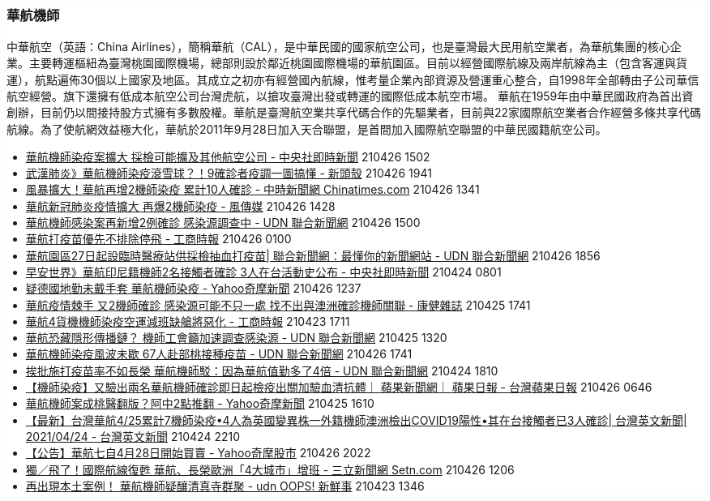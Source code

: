 ### 華航機師

中華航空（英語：China Airlines），簡稱華航（CAL），是中華民國的國家航空公司，也是臺灣最大民用航空業者，為華航集團的核心企業。主要轉運樞紐為臺灣桃園國際機場，總部則設於鄰近桃園國際機場的華航園區。目前以經營國際航線及兩岸航線為主（包含客運與貨運），航點遍佈30個以上國家及地區。其成立之初亦有經營國內航線，惟考量企業內部資源及營運重心整合，自1998年全部轉由子公司華信航空經營。旗下還擁有低成本航空公司台灣虎航，以搶攻臺灣出發或轉運的國際低成本航空市場。
華航在1959年由中華民國政府為首出資創辦，目前仍以間接持股方式擁有多數股權。華航是臺灣航空業共享代碼合作的先驅業者，目前與22家國際航空業者合作經營多條共享代碼航線。為了使航網效益極大化，華航於2011年9月28日加入天合聯盟，是首間加入國際航空聯盟的中華民國籍航空公司。
- [華航機師染疫案擴大 採檢可能擴及其他航空公司 - 中央社即時新聞](https://www.cna.com.tw/news/firstnews/202104265005.aspx "華航機師染疫案擴大 採檢可能擴及其他航空公司 - 中央社即時新聞") 210426 1502
- [武漢肺炎》華航機師染疫滾雪球？！9確診者疫調一圖搞懂 - 新頭殼](https://newtalk.tw/news/view/2021-04-26/568858 "武漢肺炎》華航機師染疫滾雪球？！9確診者疫調一圖搞懂 - 新頭殼") 210426 1941
- [風暴擴大！華航再增2機師染疫 累計10人確診 - 中時新聞網 Chinatimes.com](https://www.chinatimes.com/realtimenews/20210426002591-260405 "風暴擴大！華航再增2機師染疫 累計10人確診 - 中時新聞網 Chinatimes.com") 210426 1341
- [華航新冠肺炎疫情擴大 再爆2機師染疫 - 風傳媒](https://www.storm.mg/article/3635117 "華航新冠肺炎疫情擴大 再爆2機師染疫 - 風傳媒") 210426 1428
- [華航機師感染案再新增2例確診 感染源調查中 - UDN 聯合新聞網](https://udn.com/news/story/7238/5414602?from=udn-ch1_breaknews-1-cate6-news "華航機師感染案再新增2例確診 感染源調查中 - UDN 聯合新聞網") 210426 1500
- [華航打疫苗優先不排除停飛 - 工商時報](https://ctee.com.tw/news/industry/450845.html "華航打疫苗優先不排除停飛 - 工商時報") 210426 0100
- [華航園區27日起設臨時醫療站供採檢抽血打疫苗| 聯合新聞網：最懂你的新聞網站 - UDN 聯合新聞網](https://udn.com/news/story/120940/5415121?from=udn-catelistnews_ch2 "華航園區27日起設臨時醫療站供採檢抽血打疫苗| 聯合新聞網：最懂你的新聞網站 - UDN 聯合新聞網") 210426 1856
- [早安世界》華航印尼籍機師2名接觸者確診 3人在台活動史公布 - 中央社即時新聞](https://www.cna.com.tw/news/firstnews/202104245001.aspx "早安世界》華航印尼籍機師2名接觸者確診 3人在台活動史公布 - 中央社即時新聞") 210424 0801
- [疑德國地勤未戴手套 華航機師染疫 - Yahoo奇摩新聞](https://tw.news.yahoo.com/%E7%96%91%E5%BE%B7%E5%9C%8B%E5%9C%B0%E5%8B%A4%E6%9C%AA%E6%88%B4%E6%89%8B%E5%A5%97-%E8%8F%AF%E8%88%AA%E6%A9%9F%E5%B8%AB%E6%9F%93%E7%96%AB-043700384.html "疑德國地勤未戴手套 華航機師染疫 - Yahoo奇摩新聞") 210426 1237
- [華航疫情棘手 又2機師確診 感染源可能不只一處 找不出與澳洲確診機師關聯 - 康健雜誌](https://www.commonhealth.com.tw/article/84046 "華航疫情棘手 又2機師確診 感染源可能不只一處 找不出與澳洲確診機師關聯 - 康健雜誌") 210425 1741
- [華航4貨機機師染疫空運減班缺艙將惡化 - 工商時報](https://ctee.com.tw/news/industry/450140.html "華航4貨機機師染疫空運減班缺艙將惡化 - 工商時報") 210423 1711
- [華航恐藏隱形傳播鏈？ 機師工會籲加速調查感染源 - UDN 聯合新聞網](https://udn.com/news/story/120940/5412408 "華航恐藏隱形傳播鏈？ 機師工會籲加速調查感染源 - UDN 聯合新聞網") 210425 1320
- [華航機師染疫風波未歇 67人赴部桃接種疫苗 - UDN 聯合新聞網](https://udn.com/news/story/120940/5415008 "華航機師染疫風波未歇 67人赴部桃接種疫苗 - UDN 聯合新聞網") 210426 1741
- [挨批施打疫苗率不如長榮 華航機師駁：因為華航值勤多了4倍 - UDN 聯合新聞網](https://udn.com/news/story/120940/5411323 "挨批施打疫苗率不如長榮 華航機師駁：因為華航值勤多了4倍 - UDN 聯合新聞網") 210424 1810
- [【機師染疫】又驗出兩名華航機師確診即日起檢疫出關加驗血清抗體｜ 蘋果新聞網｜ 蘋果日報 - 台灣蘋果日報](https://tw.appledaily.com/life/20210425/5HM5TEBNM5EBPEAASF7JANA5JA/ "【機師染疫】又驗出兩名華航機師確診即日起檢疫出關加驗血清抗體｜ 蘋果新聞網｜ 蘋果日報 - 台灣蘋果日報") 210426 0646
- [華航機師案成桃醫翻版？阿中2點推翻 - Yahoo奇摩新聞](https://tw.news.yahoo.com/%E8%8F%AF%E8%88%AA%E6%A9%9F%E5%B8%AB%E6%A1%88%E6%88%90%E6%A1%83%E9%86%AB%E7%BF%BB%E7%89%88-%E9%98%BF%E4%B8%AD2%E9%BB%9E%E6%8E%A8%E7%BF%BB-081015896.html "華航機師案成桃醫翻版？阿中2點推翻 - Yahoo奇摩新聞") 210425 1610
- [【最新】台灣華航4/25累計7機師染疫•4人為英國變異株一外籍機師澳洲檢出COVID19陽性•其在台接觸者已3人確診| 台灣英文新聞| 2021/04/24 - 台灣英文新聞](https://www.taiwannews.com.tw/ch/news/4184918 "【最新】台灣華航4/25累計7機師染疫•4人為英國變異株一外籍機師澳洲檢出COVID19陽性•其在台接觸者已3人確診| 台灣英文新聞| 2021/04/24 - 台灣英文新聞") 210424 2210
- [【公告】華航七自4月28日開始買賣 - Yahoo奇摩股市](https://tw.stock.yahoo.com/news/%E5%85%AC%E5%91%8A-%E8%8F%AF%E8%88%AA%E4%B8%83%E8%87%AA4%E6%9C%8828%E6%97%A5%E9%96%8B%E5%A7%8B%E8%B2%B7%E8%B3%A3-122247417.html "【公告】華航七自4月28日開始買賣 - Yahoo奇摩股市") 210426 2022
- [獨／飛了！國際航線復甦 華航、長榮歐洲「4大城市」增班 - 三立新聞網 Setn.com](https://www.setn.com/News.aspx?NewsID=930540 "獨／飛了！國際航線復甦 華航、長榮歐洲「4大城市」增班 - 三立新聞網 Setn.com") 210426 1206
- [再出現本土案例！ 華航機師疑釀清真寺群聚 - udn OOPS! 新鮮事](https://udn.com/news/story/120940/5408788 "再出現本土案例！ 華航機師疑釀清真寺群聚 - udn OOPS! 新鮮事") 210423 1346
